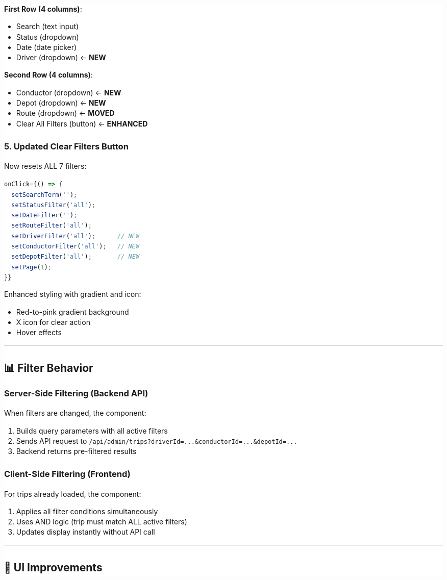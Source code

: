 **First Row (4 columns)**:
- Search (text input)
- Status (dropdown)
- Date (date picker)
- Driver (dropdown) ← **NEW**

**Second Row (4 columns)**:
- Conductor (dropdown) ← **NEW**
- Depot (dropdown) ← **NEW**
- Route (dropdown) ← **MOVED**
- Clear All Filters (button) ← **ENHANCED**

### 5. **Updated Clear Filters Button**

Now resets ALL 7 filters:
```javascript
onClick={() => {
  setSearchTerm('');
  setStatusFilter('all');
  setDateFilter('');
  setRouteFilter('all');
  setDriverFilter('all');      // NEW
  setConductorFilter('all');   // NEW
  setDepotFilter('all');       // NEW
  setPage(1);
}}
```

Enhanced styling with gradient and icon:
- Red-to-pink gradient background
- X icon for clear action
- Hover effects

---

## 📊 Filter Behavior

### Server-Side Filtering (Backend API)
When filters are changed, the component:
1. Builds query parameters with all active filters
2. Sends API request to `/api/admin/trips?driverId=...&conductorId=...&depotId=...`
3. Backend returns pre-filtered results

### Client-Side Filtering (Frontend)
For trips already loaded, the component:
1. Applies all filter conditions simultaneously
2. Uses AND logic (trip must match ALL active filters)
3. Updates display instantly without API call

---

## 🎨 UI Improvements

